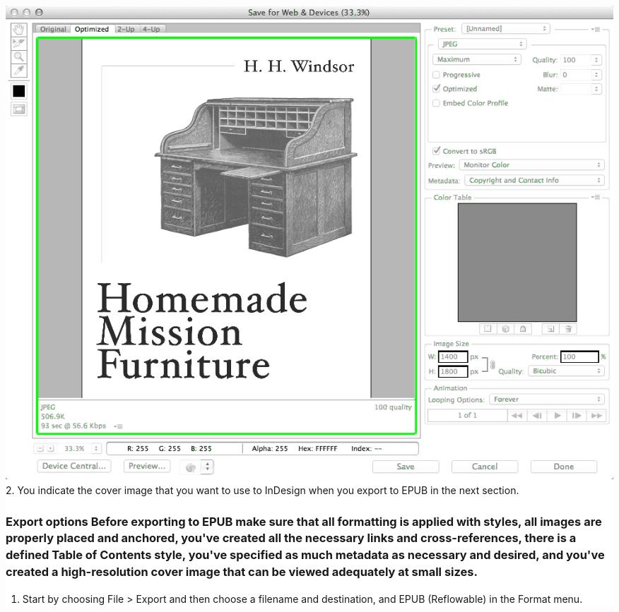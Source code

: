 ![Image](images/InD_SaveCover.png) 
2. You indicate the cover image that you want to use to InDesign when you export to EPUB in the next section. 
 
### Export options Before exporting to EPUB make sure that all formatting is applied with styles, all images are properly placed and anchored, you've created all the necessary links and cross-references, there is a defined Table of Contents style, you've specified as much metadata as necessary and desired, and you've created a high-resolution cover image that can be viewed adequately at small sizes. 
 
1. Start by choosing File > Export and then choose a filename and destination, and EPUB (Reflowable) in the Format menu. 